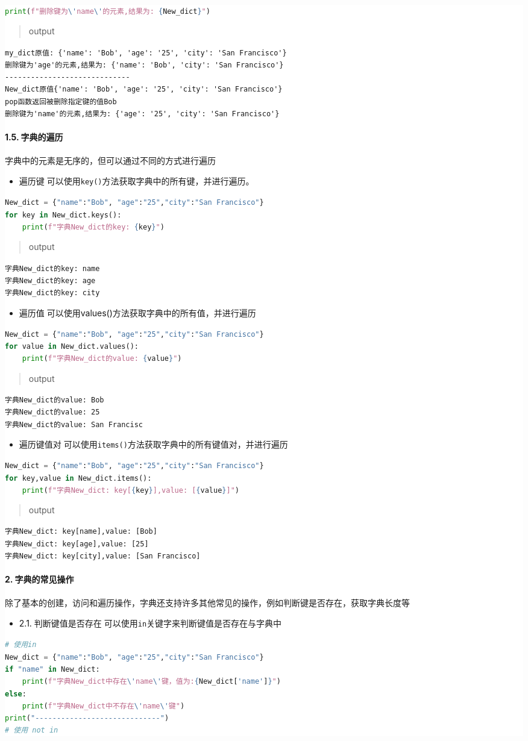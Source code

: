 ```python
print(f"删除键为\'name\'的元素,结果为: {New_dict}")
```
> output
```plantuml
my_dict原值: {'name': 'Bob', 'age': '25', 'city': 'San Francisco'}
删除键为'age'的元素,结果为: {'name': 'Bob', 'city': 'San Francisco'}
-----------------------------
New_dict原值{'name': 'Bob', 'age': '25', 'city': 'San Francisco'}
pop函数返回被删除指定键的值Bob
删除键为'name'的元素,结果为: {'age': '25', 'city': 'San Francisco'}
```
#### 1.5. 字典的遍历
字典中的元素是无序的，但可以通过不同的方式进行遍历
+ 遍历键
可以使用`key()`方法获取字典中的所有键，并进行遍历。
```python
New_dict = {"name":"Bob", "age":"25","city":"San Francisco"}
for key in New_dict.keys():
    print(f"字典New_dict的key: {key}")
```
> output
```plantuml
字典New_dict的key: name
字典New_dict的key: age
字典New_dict的key: city
```
+ 遍历值
可以使用values()方法获取字典中的所有值，并进行遍历
```python
New_dict = {"name":"Bob", "age":"25","city":"San Francisco"}
for value in New_dict.values():
    print(f"字典New_dict的value: {value}")
```
> output
```plantuml
字典New_dict的value: Bob
字典New_dict的value: 25
字典New_dict的value: San Francisc
```
+ 遍历键值对
可以使用`items()`方法获取字典中的所有键值对，并进行遍历
```python
New_dict = {"name":"Bob", "age":"25","city":"San Francisco"}
for key,value in New_dict.items():
    print(f"字典New_dict: key[{key}],value: [{value}]")
```
> output
```plantuml
字典New_dict: key[name],value: [Bob]
字典New_dict: key[age],value: [25]
字典New_dict: key[city],value: [San Francisco]
```
#### 2. 字典的常见操作
除了基本的创建，访问和遍历操作，字典还支持许多其他常见的操作，例如判断键是否存在，获取字典长度等
+ 2.1. 判断键值是否存在
可以使用`in`关键字来判断键值是否存在与字典中
```python
# 使用in
New_dict = {"name":"Bob", "age":"25","city":"San Francisco"}
if "name" in New_dict:
    print(f"字典New_dict中存在\'name\'键，值为:{New_dict['name']}")
else:
    print(f"字典New_dict中不存在\'name\'键")
print("-----------------------------")
# 使用 not in
```